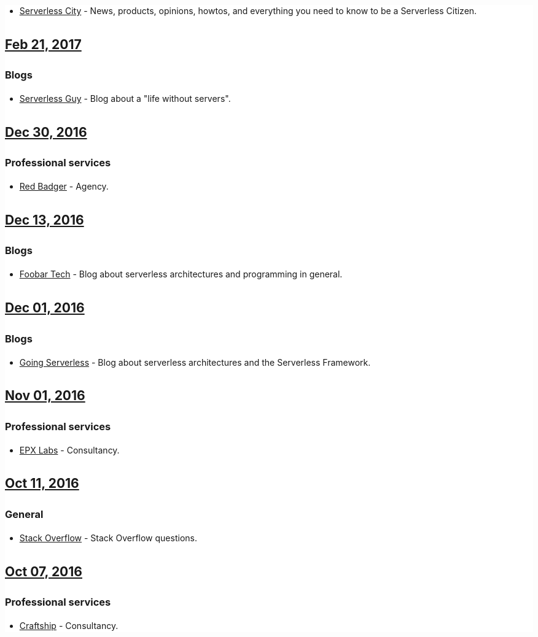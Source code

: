 *   [Serverless City](http://www.serverless.city/) - News, products, opinions, howtos, and everything you need to know to be a Serverless Citizen.

## [Feb 21, 2017](/content/2017/02/21/README.md)

### Blogs

*   [Serverless Guy](http://www.serverlessguy.com/) - Blog about a "life without servers".

## [Dec 30, 2016](/content/2016/12/30/README.md)

### Professional services

*   [Red Badger](https://red-badger.com) - Agency.

## [Dec 13, 2016](/content/2016/12/13/README.md)

### Blogs

*   [Foobar Tech](https://foobar123.com/@marciavillalba) - Blog about serverless architectures and programming in general.

## [Dec 01, 2016](/content/2016/12/01/README.md)

### Blogs

*   [Going Serverless](http://www.goingserverless.com) - Blog about serverless architectures and the Serverless Framework.

## [Nov 01, 2016](/content/2016/11/01/README.md)

### Professional services

*   [EPX Labs](http://www.epxlabs.com) - Consultancy.

## [Oct 11, 2016](/content/2016/10/11/README.md)

### General

*   [Stack Overflow](http://stackoverflow.com/questions/tagged/serverless-framework) - Stack Overflow questions.

## [Oct 07, 2016](/content/2016/10/07/README.md)

### Professional services

*   [Craftship](https://craftship.io) - Consultancy.
